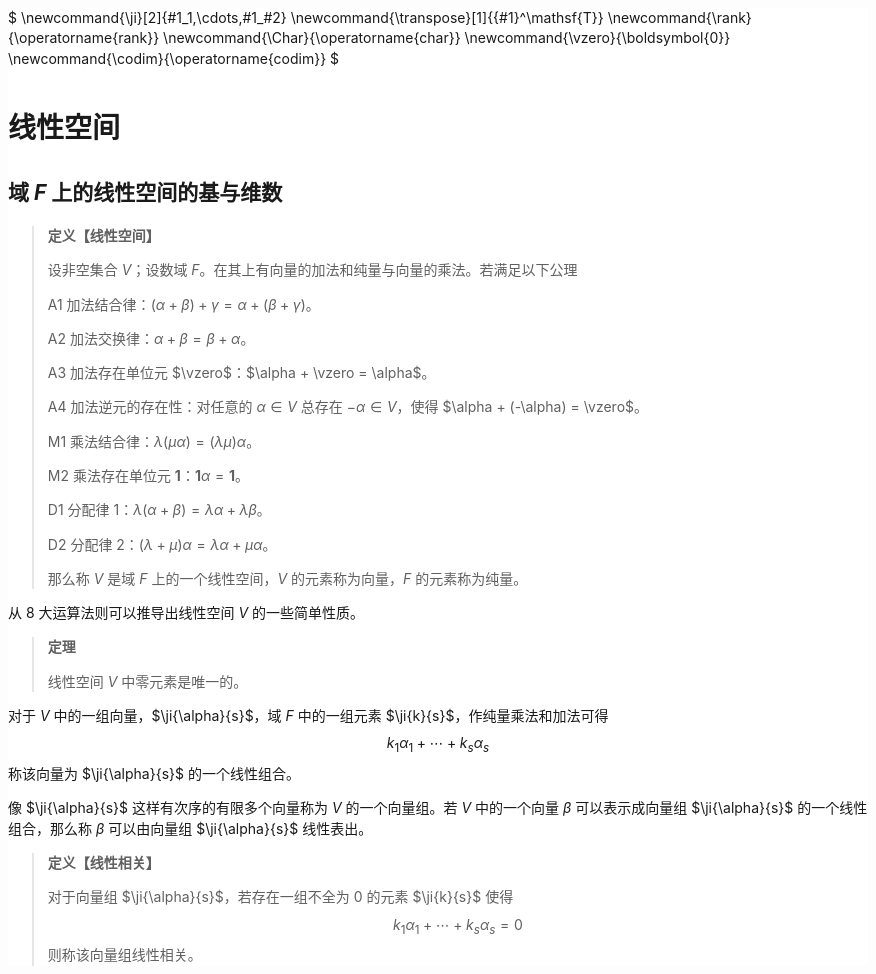$
\newcommand{\ji}[2]{#1_1,\cdots,#1_#2}
\newcommand{\transpose}[1]{{#1}^\mathsf{T}}
\newcommand{\rank}{\operatorname{rank}}
\newcommand{\Char}{\operatorname{char}}
\newcommand{\vzero}{\boldsymbol{0}}
\newcommand{\codim}{\operatorname{codim}}
$

# 线性空间

## 域 $F$ 上的线性空间的基与维数

> **定义【线性空间】**
>
> 设非空集合 $V$；设数域 $F$。在其上有向量的加法和纯量与向量的乘法。若满足以下公理
>
> A1 加法结合律：$(\alpha+\beta) + \gamma = \alpha +(\beta+\gamma)$。
> 
> A2 加法交换律：$\alpha + \beta = \beta + \alpha$。
> 
> A3 加法存在单位元 $\vzero$：$\alpha + \vzero = \alpha$。
> 
> A4 加法逆元的存在性：对任意的 $\alpha \in V$ 总存在 $-\alpha\in V$，使得 $\alpha + (-\alpha) = \vzero$。
> 
> M1 乘法结合律：$\lambda(\mu \alpha) = (\lambda \mu) \alpha$。
> 
> M2 乘法存在单位元 $\boldsymbol{1}$：$\boldsymbol{1} \alpha = \boldsymbol{1}$。
> 
> D1 分配律 1：$\lambda(\alpha+\beta) = \lambda \alpha + \lambda \beta$。
> 
> D2 分配律 2：$(\lambda + \mu)\alpha = \lambda \alpha + \mu \alpha$。
>
> 那么称 $V$ 是域 $F$ 上的一个线性空间，$V$ 的元素称为向量，$F$ 的元素称为纯量。

从 $8$ 大运算法则可以推导出线性空间 $V$ 的一些简单性质。

> **定理**
>
> 线性空间 $V$ 中零元素是唯一的。

对于 $V$ 中的一组向量，$\ji{\alpha}{s}$，域 $F$ 中的一组元素 $\ji{k}{s}$，作纯量乘法和加法可得
$$ k_1\alpha_1+\cdots+k_s\alpha_s $$
称该向量为 $\ji{\alpha}{s}$ 的一个线性组合。

像 $\ji{\alpha}{s}$ 这样有次序的有限多个向量称为 $V$ 的一个向量组。若 $V$ 中的一个向量 $\beta$ 可以表示成向量组 $\ji{\alpha}{s}$ 的一个线性组合，那么称 $\beta$ 可以由向量组 $\ji{\alpha}{s}$ 线性表出。

> **定义【线性相关】**
>
> 对于向量组 $\ji{\alpha}{s}$，若存在一组不全为 $0$ 的元素 $\ji{k}{s}$ 使得
> $$ k_1\alpha_1 + \cdots + k_s\alpha_s = 0 $$
> 则称该向量组线性相关。
